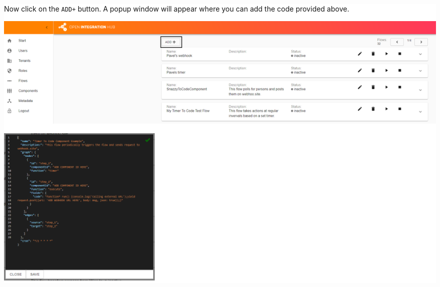 Now click on the `ADD+` button. A popup window will appear where you can add the code provided above.

<p align="left">
  <img src="minikube/assets/AddFlow.png" alt="Sublime's custom image" width="1200"/>
</p>

<p align="left">
  <img src="minikube/assets/popUpWindowFlow.PNG" alt="Sublime's custom image" width="300"/>
</p>
